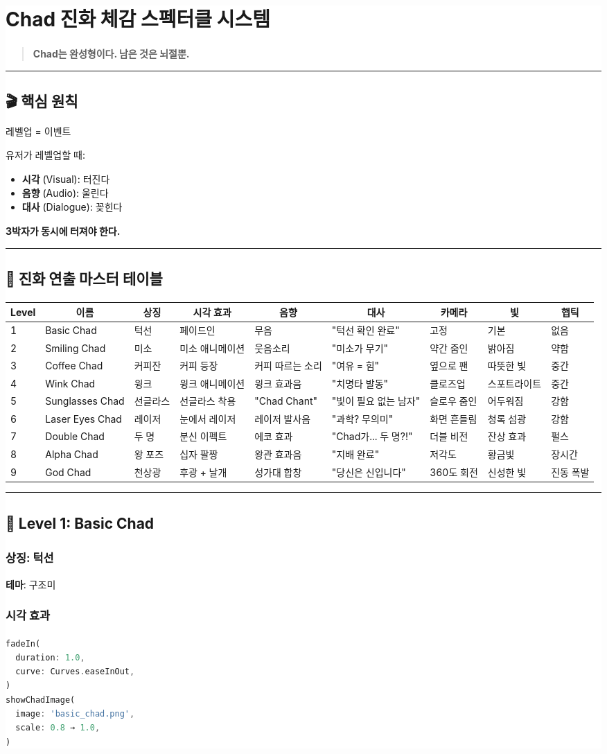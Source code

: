 # Chad 진화 체감 스펙터클 시스템

> **Chad는 완성형이다. 남은 것은 뇌절뿐.**

---

## 🎬 핵심 원칙

레벨업 = 이벤트

유저가 레벨업할 때:
- **시각** (Visual): 터진다
- **음향** (Audio): 울린다
- **대사** (Dialogue): 꽂힌다

**3박자가 동시에 터져야 한다.**

---

## 🎯 진화 연출 마스터 테이블

| Level | 이름 | 상징 | 시각 효과 | 음향 | 대사 | 카메라 | 빛 | 햅틱 |
|-------|------|------|-----------|------|------|--------|-----|------|
| 1 | Basic Chad | 턱선 | 페이드인 | 무음 | "턱선 확인 완료" | 고정 | 기본 | 없음 |
| 2 | Smiling Chad | 미소 | 미소 애니메이션 | 웃음소리 | "미소가 무기" | 약간 줌인 | 밝아짐 | 약함 |
| 3 | Coffee Chad | 커피잔 | 커피 등장 | 커피 따르는 소리 | "여유 = 힘" | 옆으로 팬 | 따뜻한 빛 | 중간 |
| 4 | Wink Chad | 윙크 | 윙크 애니메이션 | 윙크 효과음 | "치명타 발동" | 클로즈업 | 스포트라이트 | 중간 |
| 5 | Sunglasses Chad | 선글라스 | 선글라스 착용 | "Chad Chant" | "빛이 필요 없는 남자" | 슬로우 줌인 | 어두워짐 | 강함 |
| 6 | Laser Eyes Chad | 레이저 | 눈에서 레이저 | 레이저 발사음 | "과학? 무의미" | 화면 흔들림 | 청록 섬광 | 강함 |
| 7 | Double Chad | 두 명 | 분신 이펙트 | 에코 효과 | "Chad가... 두 명?!" | 더블 비전 | 잔상 효과 | 펄스 |
| 8 | Alpha Chad | 왕 포즈 | 십자 팔짱 | 왕관 효과음 | "지배 완료" | 저각도 | 황금빛 | 장시간 |
| 9 | God Chad | 천상광 | 후광 + 날개 | 성가대 합창 | "당신은 신입니다" | 360도 회전 | 신성한 빛 | 진동 폭발 |

---

## 🎨 Level 1: Basic Chad

### 상징: 턱선
**테마**: 구조미

### 시각 효과
```dart
fadeIn(
  duration: 1.0,
  curve: Curves.easeInOut,
)
showChadImage(
  image: 'basic_chad.png',
  scale: 0.8 → 1.0,
)
```
